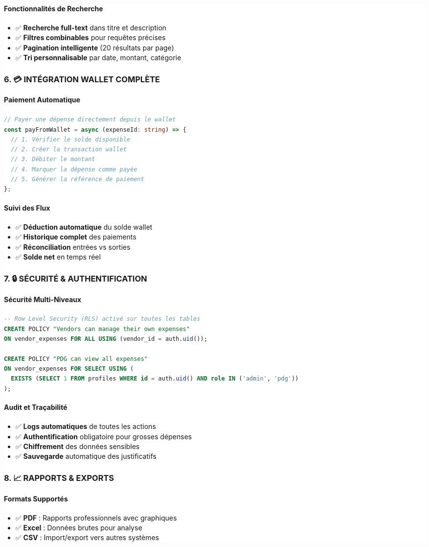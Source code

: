#### Fonctionnalités de Recherche
- ✅ **Recherche full-text** dans titre et description
- ✅ **Filtres combinables** pour requêtes précises
- ✅ **Pagination intelligente** (20 résultats par page)
- ✅ **Tri personnalisable** par date, montant, catégorie

### 6. 💳 INTÉGRATION WALLET COMPLÈTE

#### Paiement Automatique
```typescript
// Payer une dépense directement depuis le wallet
const payFromWallet = async (expenseId: string) => {
  // 1. Vérifier le solde disponible
  // 2. Créer la transaction wallet
  // 3. Débiter le montant
  // 4. Marquer la dépense comme payée
  // 5. Générer la référence de paiement
};
```

#### Suivi des Flux
- ✅ **Déduction automatique** du solde wallet
- ✅ **Historique complet** des paiements
- ✅ **Réconciliation** entrées vs sorties
- ✅ **Solde net** en temps réel

### 7. 🔒 SÉCURITÉ & AUTHENTIFICATION

#### Sécurité Multi-Niveaux
```sql
-- Row Level Security (RLS) activé sur toutes les tables
CREATE POLICY "Vendors can manage their own expenses" 
ON vendor_expenses FOR ALL USING (vendor_id = auth.uid());

CREATE POLICY "PDG can view all expenses" 
ON vendor_expenses FOR SELECT USING (
  EXISTS (SELECT 1 FROM profiles WHERE id = auth.uid() AND role IN ('admin', 'pdg'))
);
```

#### Audit et Traçabilité
- ✅ **Logs automatiques** de toutes les actions
- ✅ **Authentification** obligatoire pour grosses dépenses
- ✅ **Chiffrement** des données sensibles
- ✅ **Sauvegarde** automatique des justificatifs

### 8. 📈 RAPPORTS & EXPORTS

#### Formats Supportés
- ✅ **PDF** : Rapports professionnels avec graphiques
- ✅ **Excel** : Données brutes pour analyse
- ✅ **CSV** : Import/export vers autres systèmes
